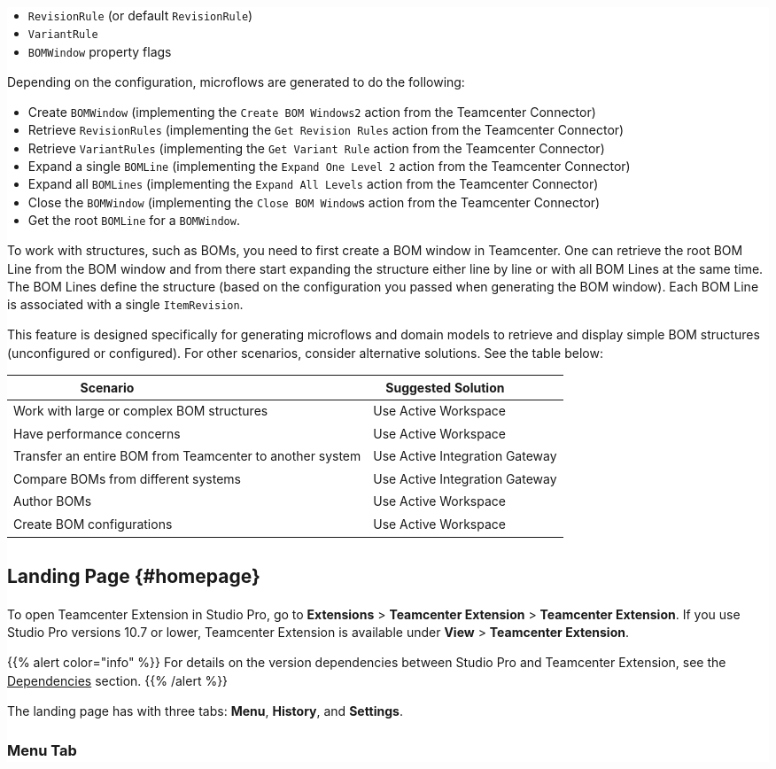 * `RevisionRule` (or default `RevisionRule`)
* `VariantRule`
* `BOMWindow` property flags

Depending on the configuration, microflows are generated to do the following:

* Create `BOMWindow` (implementing the `Create BOM Windows2` action from the Teamcenter Connector)
* Retrieve `RevisionRules` (implementing the `Get Revision Rules` action from the Teamcenter Connector)
* Retrieve `VariantRules` (implementing the `Get Variant Rule` action from the Teamcenter Connector)
* Expand a single `BOMLine` (implementing the `Expand One Level 2` action from the Teamcenter Connector)
* Expand all `BOMLines` (implementing the `Expand All Levels` action from the Teamcenter Connector)
* Close the `BOMWindow` (implementing the `Close BOM Window`s action from the Teamcenter Connector)
* Get the root `BOMLine` for a `BOMWindow`.

To work with structures, such as BOMs, you need to first create a BOM window in Teamcenter. One can retrieve the root BOM Line from the BOM window and from there start expanding the structure either line by line or with all BOM Lines at the same time. The BOM Lines define the structure (based on the configuration you passed when generating the BOM window). Each BOM Line is associated with a single `ItemRevision`.

This feature is designed specifically for generating microflows and domain models to retrieve and display simple BOM structures (unconfigured or configured). For other scenarios, consider alternative solutions. See the table below:

| Scenario                                                 | Suggested Solution             |
| -------------------------------------------------------- | ------------------------------ |
| Work with large or complex BOM structures                | Use Active Workspace           |
| Have performance concerns                                | Use Active Workspace           |
| Transfer an entire BOM from Teamcenter to another system | Use Active Integration Gateway |
| Compare BOMs from different systems                      | Use Active Integration Gateway |
| Author BOMs                                              | Use Active Workspace           |
| Create BOM configurations                                | Use Active Workspace           |

## Landing Page {#homepage}

To open Teamcenter Extension in Studio Pro, go to **Extensions** > **Teamcenter Extension** > **Teamcenter Extension**. If you use Studio Pro versions 10.7 or lower, Teamcenter Extension is available under **View** > **Teamcenter Extension**.

{{% alert color="info" %}}
For details on the version dependencies between Studio Pro and Teamcenter Extension, see the [Dependencies](#dependencies) section.
{{% /alert %}}

The landing page has with three tabs: **Menu**, **History**, and **Settings**.

### Menu Tab
